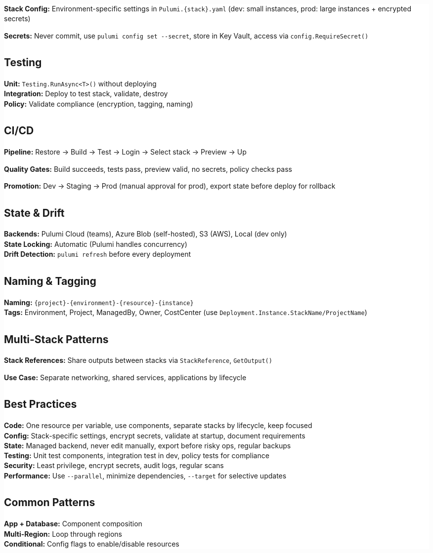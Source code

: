 **Stack Config:** Environment-specific settings in `Pulumi.{stack}.yaml` (dev: small instances, prod: large instances + encrypted secrets)

**Secrets:** Never commit, use `pulumi config set --secret`, store in Key Vault, access via `config.RequireSecret()`

## Testing

**Unit:** `Testing.RunAsync<T>()` without deploying  
**Integration:** Deploy to test stack, validate, destroy  
**Policy:** Validate compliance (encryption, tagging, naming)

## CI/CD

**Pipeline:** Restore → Build → Test → Login → Select stack → Preview → Up

**Quality Gates:** Build succeeds, tests pass, preview valid, no secrets, policy checks pass

**Promotion:** Dev → Staging → Prod (manual approval for prod), export state before deploy for rollback

## State & Drift

**Backends:** Pulumi Cloud (teams), Azure Blob (self-hosted), S3 (AWS), Local (dev only)  
**State Locking:** Automatic (Pulumi handles concurrency)  
**Drift Detection:** `pulumi refresh` before every deployment

## Naming & Tagging

**Naming:** `{project}-{environment}-{resource}-{instance}`  
**Tags:** Environment, Project, ManagedBy, Owner, CostCenter (use `Deployment.Instance.StackName/ProjectName`)

## Multi-Stack Patterns

**Stack References:** Share outputs between stacks via `StackReference`, `GetOutput()`

**Use Case:** Separate networking, shared services, applications by lifecycle

## Best Practices

**Code:** One resource per variable, use components, separate stacks by lifecycle, keep focused  
**Config:** Stack-specific settings, encrypt secrets, validate at startup, document requirements  
**State:** Managed backend, never edit manually, export before risky ops, regular backups  
**Testing:** Unit test components, integration test in dev, policy tests for compliance  
**Security:** Least privilege, encrypt secrets, audit logs, regular scans  
**Performance:** Use `--parallel`, minimize dependencies, `--target` for selective updates

## Common Patterns

**App + Database:** Component composition  
**Multi-Region:** Loop through regions  
**Conditional:** Config flags to enable/disable resources
